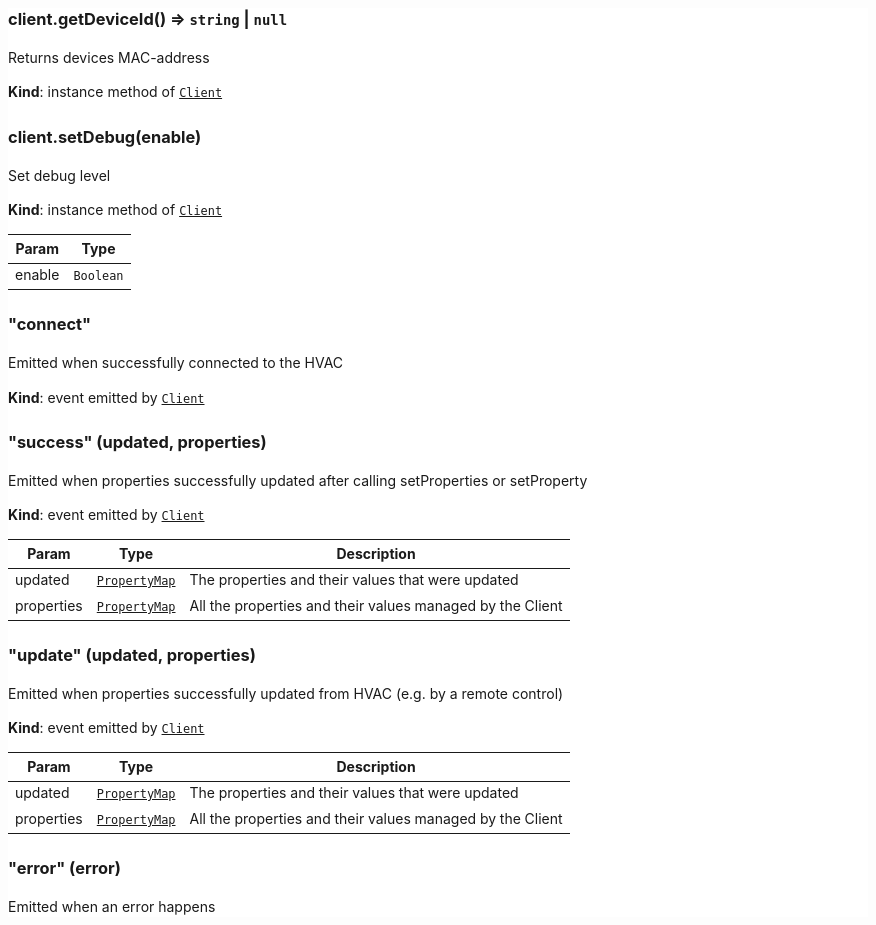 ### client.getDeviceId() ⇒ <code>string</code> \| <code>null</code>
Returns devices MAC-address

**Kind**: instance method of [<code>Client</code>](#Client)  
<a name="Client+setDebug"></a>

### client.setDebug(enable)
Set debug level

**Kind**: instance method of [<code>Client</code>](#Client)  

| Param | Type |
| --- | --- |
| enable | <code>Boolean</code> | 

<a name="Client+event_connect"></a>

### "connect"
Emitted when successfully connected to the HVAC

**Kind**: event emitted by [<code>Client</code>](#Client)  
<a name="Client+event_success"></a>

### "success" (updated, properties)
Emitted when properties successfully updated after calling setProperties or setProperty

**Kind**: event emitted by [<code>Client</code>](#Client)  

| Param | Type | Description |
| --- | --- | --- |
| updated | [<code>PropertyMap</code>](#PropertyMap) | The properties and their values that were updated |
| properties | [<code>PropertyMap</code>](#PropertyMap) | All the properties and their values managed by the Client |

<a name="Client+event_update"></a>

### "update" (updated, properties)
Emitted when properties successfully updated from HVAC (e.g. by a remote control)

**Kind**: event emitted by [<code>Client</code>](#Client)  

| Param | Type | Description |
| --- | --- | --- |
| updated | [<code>PropertyMap</code>](#PropertyMap) | The properties and their values that were updated |
| properties | [<code>PropertyMap</code>](#PropertyMap) | All the properties and their values managed by the Client |

<a name="Client+event_error"></a>

### "error" (error)
Emitted when an error happens
